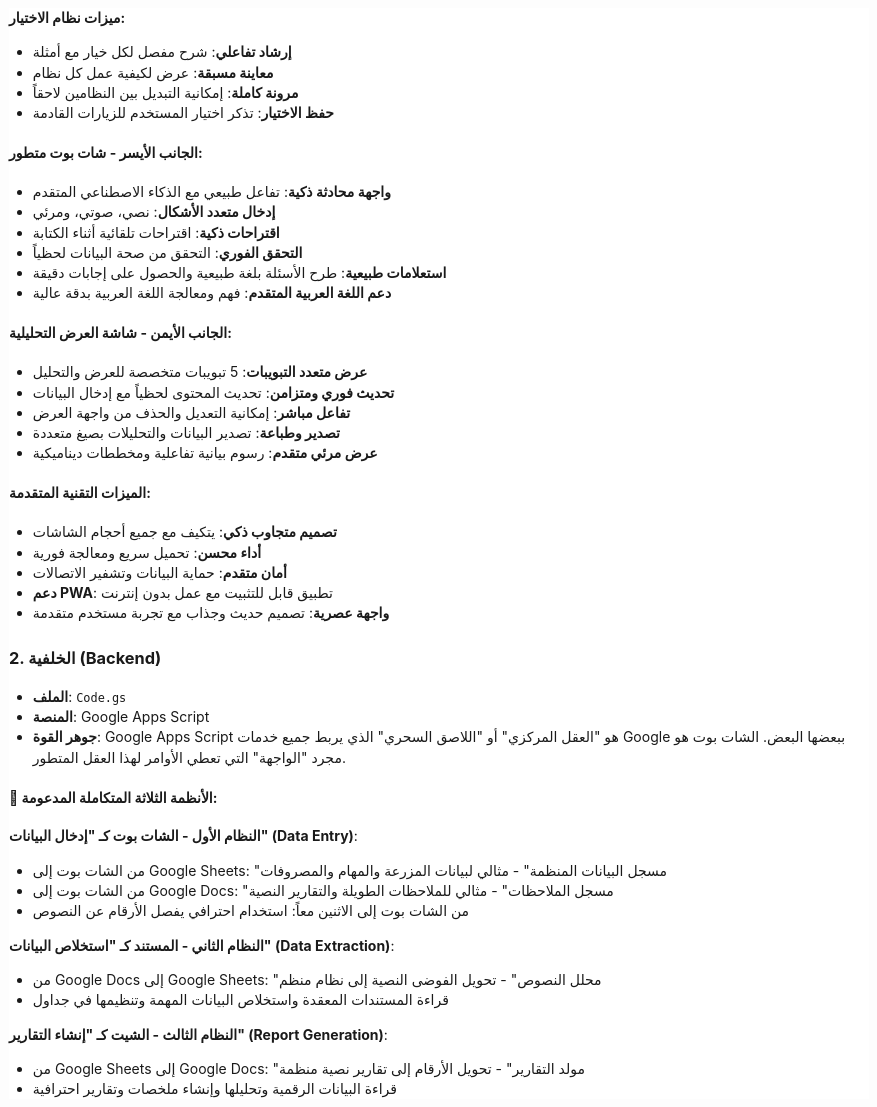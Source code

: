 **ميزات نظام الاختيار:**

- **إرشاد تفاعلي**: شرح مفصل لكل خيار مع أمثلة
- **معاينة مسبقة**: عرض لكيفية عمل كل نظام
- **مرونة كاملة**: إمكانية التبديل بين النظامين لاحقاً
- **حفظ الاختيار**: تذكر اختيار المستخدم للزيارات القادمة

#### **الجانب الأيسر - شات بوت متطور:**

- **واجهة محادثة ذكية**: تفاعل طبيعي مع الذكاء الاصطناعي المتقدم
- **إدخال متعدد الأشكال**: نصي، صوتي، ومرئي
- **اقتراحات ذكية**: اقتراحات تلقائية أثناء الكتابة
- **التحقق الفوري**: التحقق من صحة البيانات لحظياً
- **استعلامات طبيعية**: طرح الأسئلة بلغة طبيعية والحصول على إجابات دقيقة
- **دعم اللغة العربية المتقدم**: فهم ومعالجة اللغة العربية بدقة عالية

#### **الجانب الأيمن - شاشة العرض التحليلية:**

- **عرض متعدد التبويبات**: 5 تبويبات متخصصة للعرض والتحليل
- **تحديث فوري ومتزامن**: تحديث المحتوى لحظياً مع إدخال البيانات
- **تفاعل مباشر**: إمكانية التعديل والحذف من واجهة العرض
- **تصدير وطباعة**: تصدير البيانات والتحليلات بصيغ متعددة
- **عرض مرئي متقدم**: رسوم بيانية تفاعلية ومخططات ديناميكية

#### **الميزات التقنية المتقدمة:**

- **تصميم متجاوب ذكي**: يتكيف مع جميع أحجام الشاشات
- **أداء محسن**: تحميل سريع ومعالجة فورية
- **أمان متقدم**: حماية البيانات وتشفير الاتصالات
- **دعم PWA**: تطبيق قابل للتثبيت مع عمل بدون إنترنت
- **واجهة عصرية**: تصميم حديث وجذاب مع تجربة مستخدم متقدمة

### 2. الخلفية (Backend)

- **الملف**: `Code.gs`
- **المنصة**: Google Apps Script
- **جوهر القوة**: Google Apps Script هو "العقل المركزي" أو "اللاصق السحري" الذي يربط جميع خدمات Google ببعضها البعض. الشات بوت هو مجرد "الواجهة" التي تعطي الأوامر لهذا العقل المتطور.

#### **🧠 الأنظمة الثلاثة المتكاملة المدعومة:**

**النظام الأول - الشات بوت كـ "إدخال البيانات" (Data Entry)**:
- من الشات بوت إلى Google Sheets: "مسجل البيانات المنظمة" - مثالي لبيانات المزرعة والمهام والمصروفات
- من الشات بوت إلى Google Docs: "مسجل الملاحظات" - مثالي للملاحظات الطويلة والتقارير النصية
- من الشات بوت إلى الاثنين معاً: استخدام احترافي يفصل الأرقام عن النصوص

**النظام الثاني - المستند كـ "استخلاص البيانات" (Data Extraction)**:
- من Google Docs إلى Google Sheets: "محلل النصوص" - تحويل الفوضى النصية إلى نظام منظم
- قراءة المستندات المعقدة واستخلاص البيانات المهمة وتنظيمها في جداول

**النظام الثالث - الشيت كـ "إنشاء التقارير" (Report Generation)**:
- من Google Sheets إلى Google Docs: "مولد التقارير" - تحويل الأرقام إلى تقارير نصية منظمة
- قراءة البيانات الرقمية وتحليلها وإنشاء ملخصات وتقارير احترافية
